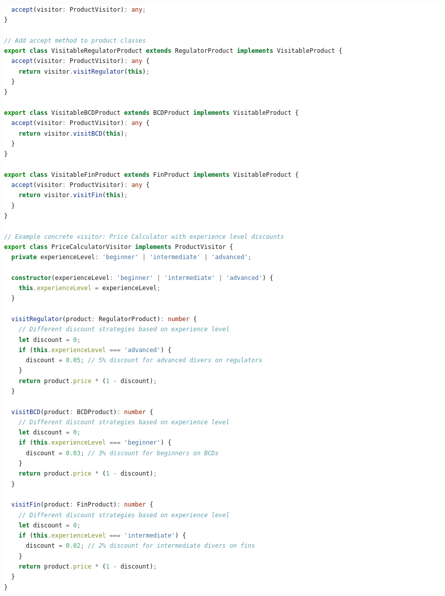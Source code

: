 ```typescript
  accept(visitor: ProductVisitor): any;
}

// Add accept method to product classes
export class VisitableRegulatorProduct extends RegulatorProduct implements VisitableProduct {
  accept(visitor: ProductVisitor): any {
    return visitor.visitRegulator(this);
  }
}

export class VisitableBCDProduct extends BCDProduct implements VisitableProduct {
  accept(visitor: ProductVisitor): any {
    return visitor.visitBCD(this);
  }
}

export class VisitableFinProduct extends FinProduct implements VisitableProduct {
  accept(visitor: ProductVisitor): any {
    return visitor.visitFin(this);
  }
}

// Example concrete visitor: Price Calculator with experience level discounts
export class PriceCalculatorVisitor implements ProductVisitor {
  private experienceLevel: 'beginner' | 'intermediate' | 'advanced';
  
  constructor(experienceLevel: 'beginner' | 'intermediate' | 'advanced') {
    this.experienceLevel = experienceLevel;
  }
  
  visitRegulator(product: RegulatorProduct): number {
    // Different discount strategies based on experience level
    let discount = 0;
    if (this.experienceLevel === 'advanced') {
      discount = 0.05; // 5% discount for advanced divers on regulators
    }
    return product.price * (1 - discount);
  }
  
  visitBCD(product: BCDProduct): number {
    // Different discount strategies based on experience level
    let discount = 0;
    if (this.experienceLevel === 'beginner') {
      discount = 0.03; // 3% discount for beginners on BCDs
    }
    return product.price * (1 - discount);
  }
  
  visitFin(product: FinProduct): number {
    // Different discount strategies based on experience level
    let discount = 0;
    if (this.experienceLevel === 'intermediate') {
      discount = 0.02; // 2% discount for intermediate divers on fins
    }
    return product.price * (1 - discount);
  }
}
```
